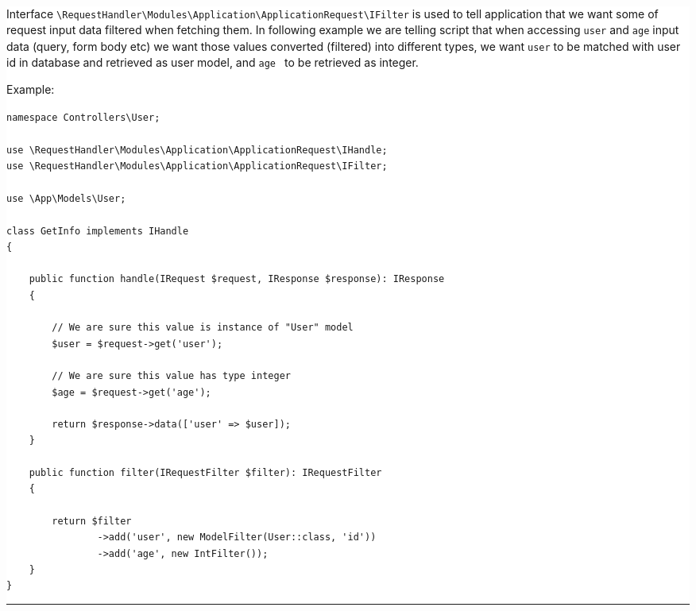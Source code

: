 Interface `\RequestHandler\Modules\Application\ApplicationRequest\IFilter` is used to tell application that we want some of request input data filtered when fetching them.
In following example we are telling script that when accessing `user` and `age` input data (query, form body etc) we want those values converted (filtered) into different types, we want `user` to be matched with user id in database and retrieved as user model, and `age ` to be retrieved as integer.

Example:
```
namespace Controllers\User;

use \RequestHandler\Modules\Application\ApplicationRequest\IHandle;
use \RequestHandler\Modules\Application\ApplicationRequest\IFilter;

use \App\Models\User;

class GetInfo implements IHandle
{
	
	public function handle(IRequest $request, IResponse $response): IResponse
	{
		
		// We are sure this value is instance of "User" model
		$user = $request->get('user');
		
		// We are sure this value has type integer
		$age = $request->get('age');

		return $response->data(['user' => $user]);
	}

	public function filter(IRequestFilter $filter): IRequestFilter
	{
	
		return $filter
				->add('user', new ModelFilter(User::class, 'id'))
				->add('age', new IntFilter());
	}
}
```

---